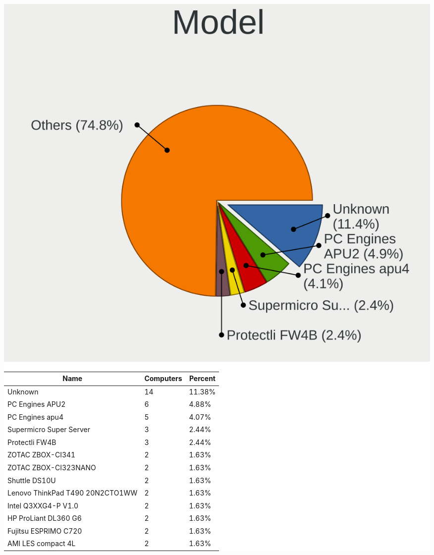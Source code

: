 ![Model](./images/pie_chart_bsd/node_model.svg)


| Name                                             | Computers | Percent |
|--------------------------------------------------|-----------|---------|
| Unknown                                          | 14        | 11.38%  |
| PC Engines APU2                                  | 6         | 4.88%   |
| PC Engines apu4                                  | 5         | 4.07%   |
| Supermicro Super Server                          | 3         | 2.44%   |
| Protectli FW4B                                   | 3         | 2.44%   |
| ZOTAC ZBOX-CI341                                 | 2         | 1.63%   |
| ZOTAC ZBOX-CI323NANO                             | 2         | 1.63%   |
| Shuttle DS10U                                    | 2         | 1.63%   |
| Lenovo ThinkPad T490 20N2CTO1WW                  | 2         | 1.63%   |
| Intel Q3XXG4-P V1.0                              | 2         | 1.63%   |
| HP ProLiant DL360 G6                             | 2         | 1.63%   |
| Fujitsu ESPRIMO C720                             | 2         | 1.63%   |
| AMI LES compact 4L                               | 2         | 1.63%   |